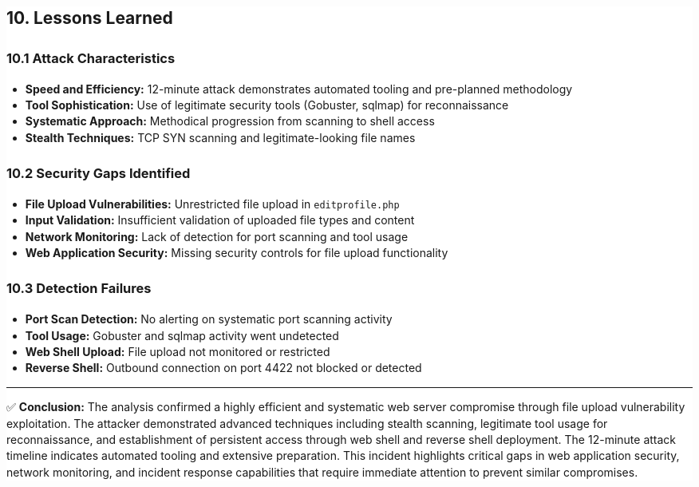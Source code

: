
## 10. Lessons Learned

### 10.1 Attack Characteristics
* **Speed and Efficiency:** 12-minute attack demonstrates automated tooling and pre-planned methodology
* **Tool Sophistication:** Use of legitimate security tools (Gobuster, sqlmap) for reconnaissance
* **Systematic Approach:** Methodical progression from scanning to shell access
* **Stealth Techniques:** TCP SYN scanning and legitimate-looking file names

### 10.2 Security Gaps Identified
* **File Upload Vulnerabilities:** Unrestricted file upload in `editprofile.php`
* **Input Validation:** Insufficient validation of uploaded file types and content
* **Network Monitoring:** Lack of detection for port scanning and tool usage
* **Web Application Security:** Missing security controls for file upload functionality

### 10.3 Detection Failures
* **Port Scan Detection:** No alerting on systematic port scanning activity
* **Tool Usage:** Gobuster and sqlmap activity went undetected
* **Web Shell Upload:** File upload not monitored or restricted
* **Reverse Shell:** Outbound connection on port 4422 not blocked or detected

---

✅ **Conclusion:**
The analysis confirmed a highly efficient and systematic web server compromise through file upload vulnerability exploitation. The attacker demonstrated advanced techniques including stealth scanning, legitimate tool usage for reconnaissance, and establishment of persistent access through web shell and reverse shell deployment. The 12-minute attack timeline indicates automated tooling and extensive preparation. This incident highlights critical gaps in web application security, network monitoring, and incident response capabilities that require immediate attention to prevent similar compromises.
